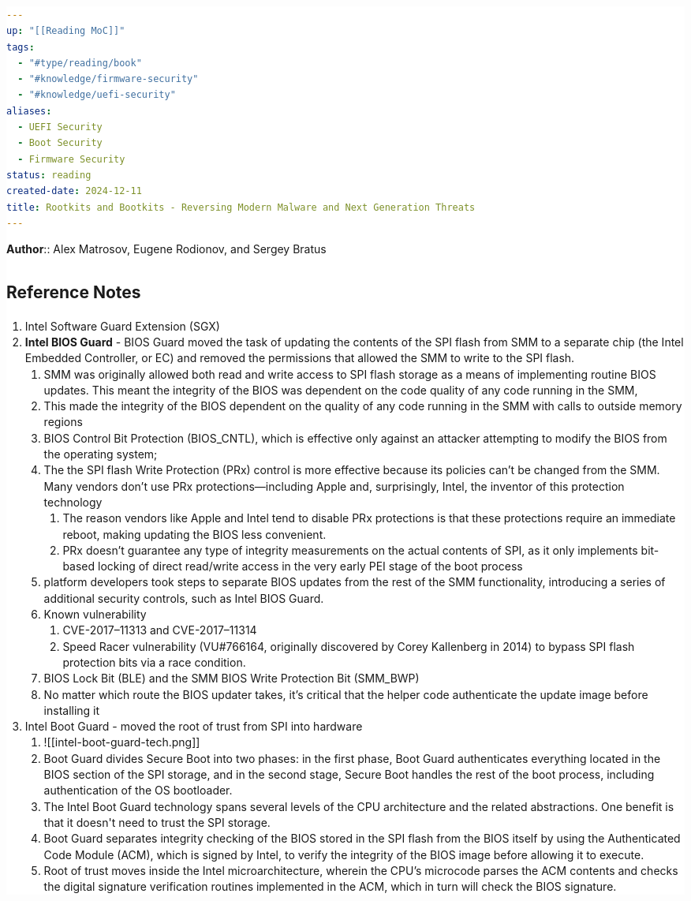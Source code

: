 ```yaml
---
up: "[[Reading MoC]]"
tags:
  - "#type/reading/book"
  - "#knowledge/firmware-security"
  - "#knowledge/uefi-security"
aliases:
  - UEFI Security
  - Boot Security
  - Firmware Security
status: reading
created-date: 2024-12-11
title: Rootkits and Bootkits - Reversing Modern Malware and Next Generation Threats
---
```


**Author**:: Alex Matrosov, Eugene Rodionov, and Sergey Bratus

## Reference Notes

1. Intel Software Guard Extension (SGX)
2. **Intel BIOS Guard** - BIOS Guard moved the task of updating the contents of the SPI flash from SMM to a separate chip (the Intel Embedded Controller, or EC) and removed the permissions that allowed the SMM to write to the SPI flash.
	1. SMM was originally allowed both read and write access to SPI flash storage as a means of implementing routine BIOS updates. This meant the integrity of the BIOS was dependent on the code quality of any code running in the SMM,
	2. This made the integrity of the BIOS dependent on the quality of any code running in the SMM with calls to outside memory regions
	3. BIOS Control Bit Protection (BIOS_CNTL), which is effective only against an attacker attempting to modify the BIOS from the operating system;
	4. The the SPI flash Write Protection (PRx) control is more effective because its policies can’t be changed from the SMM. Many vendors don’t use PRx protections—including Apple and, surprisingly, Intel, the inventor of this protection technology
		1. The reason vendors like Apple and Intel tend to disable PRx protections is that these protections require an immediate reboot, making updating the BIOS less convenient.
		2. PRx doesn’t guarantee any type of integrity measurements on the actual contents of SPI, as it only implements bit-based locking of direct read/write access in the very early PEI stage of the boot process
	5. platform developers took steps to separate BIOS updates from the rest of the SMM functionality, introducing a series of additional security controls, such as Intel BIOS Guard. 
	6. Known vulnerability
		1. CVE-2017–11313 and CVE-2017–11314
		2. Speed Racer vulnerability (VU#766164, originally discovered by Corey Kallenberg in 2014) to bypass SPI flash protection bits via a race condition.
	7. BIOS Lock Bit (BLE) and the SMM BIOS Write Protection Bit (SMM_BWP)
	8. No matter which route the BIOS updater takes, it’s critical that the helper code authenticate the update image before installing it
3. Intel Boot Guard - moved the root of trust from SPI into hardware
	1. ![[intel-boot-guard-tech.png]]
	2. Boot Guard divides Secure Boot into two phases: in the first phase, Boot Guard authenticates everything located in the BIOS section of the SPI storage, and in the second stage, Secure Boot handles the rest of the boot process, including authentication of the OS bootloader.
	3. The Intel Boot Guard technology spans several levels of the CPU architecture and the related abstractions. One benefit is that it doesn't need to trust the SPI storage.
	4. Boot Guard separates integrity checking of the BIOS stored in the SPI flash from the BIOS itself by using the Authenticated Code Module (ACM), which is signed by Intel, to verify the integrity of the BIOS image before allowing it to execute.
	5. Root of trust moves inside the Intel microarchitecture, wherein the CPU’s microcode parses the ACM contents and checks the digital signature verification routines implemented in the ACM, which in turn will check the BIOS signature.